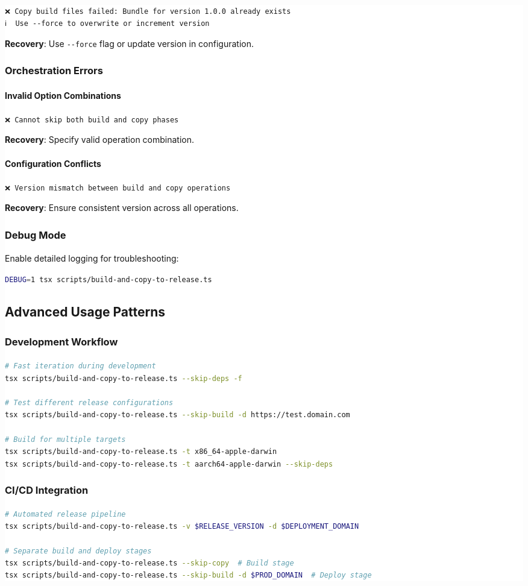 ```
❌ Copy build files failed: Bundle for version 1.0.0 already exists
ℹ️  Use --force to overwrite or increment version
```

**Recovery**: Use `--force` flag or update version in configuration.

### Orchestration Errors

#### Invalid Option Combinations

```
❌ Cannot skip both build and copy phases
```

**Recovery**: Specify valid operation combination.

#### Configuration Conflicts

```
❌ Version mismatch between build and copy operations
```

**Recovery**: Ensure consistent version across all operations.

### Debug Mode

Enable detailed logging for troubleshooting:

```bash
DEBUG=1 tsx scripts/build-and-copy-to-release.ts
```

## Advanced Usage Patterns

### Development Workflow

```bash
# Fast iteration during development
tsx scripts/build-and-copy-to-release.ts --skip-deps -f

# Test different release configurations
tsx scripts/build-and-copy-to-release.ts --skip-build -d https://test.domain.com

# Build for multiple targets
tsx scripts/build-and-copy-to-release.ts -t x86_64-apple-darwin
tsx scripts/build-and-copy-to-release.ts -t aarch64-apple-darwin --skip-deps
```

### CI/CD Integration

```bash
# Automated release pipeline
tsx scripts/build-and-copy-to-release.ts -v $RELEASE_VERSION -d $DEPLOYMENT_DOMAIN

# Separate build and deploy stages
tsx scripts/build-and-copy-to-release.ts --skip-copy  # Build stage
tsx scripts/build-and-copy-to-release.ts --skip-build -d $PROD_DOMAIN  # Deploy stage
```
